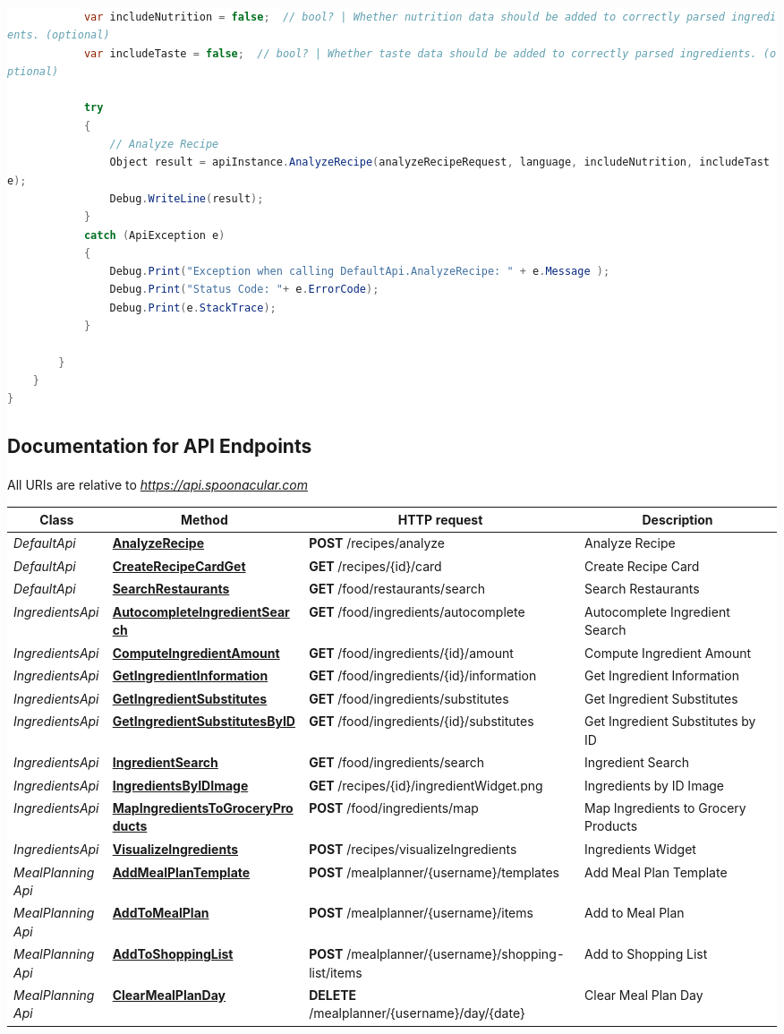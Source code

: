 ```csharp
            var includeNutrition = false;  // bool? | Whether nutrition data should be added to correctly parsed ingredients. (optional) 
            var includeTaste = false;  // bool? | Whether taste data should be added to correctly parsed ingredients. (optional) 

            try
            {
                // Analyze Recipe
                Object result = apiInstance.AnalyzeRecipe(analyzeRecipeRequest, language, includeNutrition, includeTaste);
                Debug.WriteLine(result);
            }
            catch (ApiException e)
            {
                Debug.Print("Exception when calling DefaultApi.AnalyzeRecipe: " + e.Message );
                Debug.Print("Status Code: "+ e.ErrorCode);
                Debug.Print(e.StackTrace);
            }

        }
    }
}
```

<a id="documentation-for-api-endpoints"></a>
## Documentation for API Endpoints

All URIs are relative to *https://api.spoonacular.com*

Class | Method | HTTP request | Description
------------ | ------------- | ------------- | -------------
*DefaultApi* | [**AnalyzeRecipe**](docs/DefaultApi.md#analyzerecipe) | **POST** /recipes/analyze | Analyze Recipe
*DefaultApi* | [**CreateRecipeCardGet**](docs/DefaultApi.md#createrecipecardget) | **GET** /recipes/{id}/card | Create Recipe Card
*DefaultApi* | [**SearchRestaurants**](docs/DefaultApi.md#searchrestaurants) | **GET** /food/restaurants/search | Search Restaurants
*IngredientsApi* | [**AutocompleteIngredientSearch**](docs/IngredientsApi.md#autocompleteingredientsearch) | **GET** /food/ingredients/autocomplete | Autocomplete Ingredient Search
*IngredientsApi* | [**ComputeIngredientAmount**](docs/IngredientsApi.md#computeingredientamount) | **GET** /food/ingredients/{id}/amount | Compute Ingredient Amount
*IngredientsApi* | [**GetIngredientInformation**](docs/IngredientsApi.md#getingredientinformation) | **GET** /food/ingredients/{id}/information | Get Ingredient Information
*IngredientsApi* | [**GetIngredientSubstitutes**](docs/IngredientsApi.md#getingredientsubstitutes) | **GET** /food/ingredients/substitutes | Get Ingredient Substitutes
*IngredientsApi* | [**GetIngredientSubstitutesByID**](docs/IngredientsApi.md#getingredientsubstitutesbyid) | **GET** /food/ingredients/{id}/substitutes | Get Ingredient Substitutes by ID
*IngredientsApi* | [**IngredientSearch**](docs/IngredientsApi.md#ingredientsearch) | **GET** /food/ingredients/search | Ingredient Search
*IngredientsApi* | [**IngredientsByIDImage**](docs/IngredientsApi.md#ingredientsbyidimage) | **GET** /recipes/{id}/ingredientWidget.png | Ingredients by ID Image
*IngredientsApi* | [**MapIngredientsToGroceryProducts**](docs/IngredientsApi.md#mapingredientstogroceryproducts) | **POST** /food/ingredients/map | Map Ingredients to Grocery Products
*IngredientsApi* | [**VisualizeIngredients**](docs/IngredientsApi.md#visualizeingredients) | **POST** /recipes/visualizeIngredients | Ingredients Widget
*MealPlanningApi* | [**AddMealPlanTemplate**](docs/MealPlanningApi.md#addmealplantemplate) | **POST** /mealplanner/{username}/templates | Add Meal Plan Template
*MealPlanningApi* | [**AddToMealPlan**](docs/MealPlanningApi.md#addtomealplan) | **POST** /mealplanner/{username}/items | Add to Meal Plan
*MealPlanningApi* | [**AddToShoppingList**](docs/MealPlanningApi.md#addtoshoppinglist) | **POST** /mealplanner/{username}/shopping-list/items | Add to Shopping List
*MealPlanningApi* | [**ClearMealPlanDay**](docs/MealPlanningApi.md#clearmealplanday) | **DELETE** /mealplanner/{username}/day/{date} | Clear Meal Plan Day